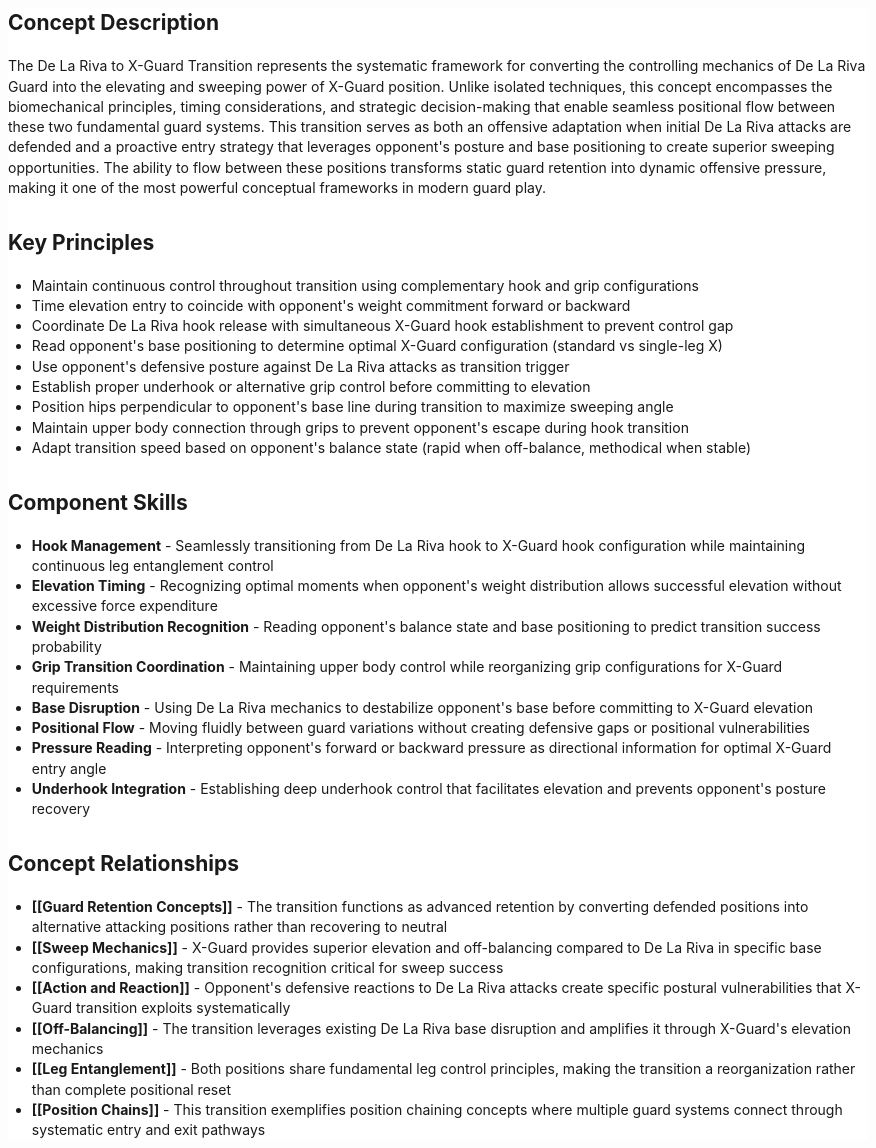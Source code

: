 ## Concept Description
The De La Riva to X-Guard Transition represents the systematic framework for converting the controlling mechanics of De La Riva Guard into the elevating and sweeping power of X-Guard position. Unlike isolated techniques, this concept encompasses the biomechanical principles, timing considerations, and strategic decision-making that enable seamless positional flow between these two fundamental guard systems. This transition serves as both an offensive adaptation when initial De La Riva attacks are defended and a proactive entry strategy that leverages opponent's posture and base positioning to create superior sweeping opportunities. The ability to flow between these positions transforms static guard retention into dynamic offensive pressure, making it one of the most powerful conceptual frameworks in modern guard play.

## Key Principles
- Maintain continuous control throughout transition using complementary hook and grip configurations
- Time elevation entry to coincide with opponent's weight commitment forward or backward
- Coordinate De La Riva hook release with simultaneous X-Guard hook establishment to prevent control gap
- Read opponent's base positioning to determine optimal X-Guard configuration (standard vs single-leg X)
- Use opponent's defensive posture against De La Riva attacks as transition trigger
- Establish proper underhook or alternative grip control before committing to elevation
- Position hips perpendicular to opponent's base line during transition to maximize sweeping angle
- Maintain upper body connection through grips to prevent opponent's escape during hook transition
- Adapt transition speed based on opponent's balance state (rapid when off-balance, methodical when stable)

## Component Skills
- **Hook Management** - Seamlessly transitioning from De La Riva hook to X-Guard hook configuration while maintaining continuous leg entanglement control
- **Elevation Timing** - Recognizing optimal moments when opponent's weight distribution allows successful elevation without excessive force expenditure
- **Weight Distribution Recognition** - Reading opponent's balance state and base positioning to predict transition success probability
- **Grip Transition Coordination** - Maintaining upper body control while reorganizing grip configurations for X-Guard requirements
- **Base Disruption** - Using De La Riva mechanics to destabilize opponent's base before committing to X-Guard elevation
- **Positional Flow** - Moving fluidly between guard variations without creating defensive gaps or positional vulnerabilities
- **Pressure Reading** - Interpreting opponent's forward or backward pressure as directional information for optimal X-Guard entry angle
- **Underhook Integration** - Establishing deep underhook control that facilitates elevation and prevents opponent's posture recovery

## Concept Relationships
- **[[Guard Retention Concepts]]** - The transition functions as advanced retention by converting defended positions into alternative attacking positions rather than recovering to neutral
- **[[Sweep Mechanics]]** - X-Guard provides superior elevation and off-balancing compared to De La Riva in specific base configurations, making transition recognition critical for sweep success
- **[[Action and Reaction]]** - Opponent's defensive reactions to De La Riva attacks create specific postural vulnerabilities that X-Guard transition exploits systematically
- **[[Off-Balancing]]** - The transition leverages existing De La Riva base disruption and amplifies it through X-Guard's elevation mechanics
- **[[Leg Entanglement]]** - Both positions share fundamental leg control principles, making the transition a reorganization rather than complete positional reset
- **[[Position Chains]]** - This transition exemplifies position chaining concepts where multiple guard systems connect through systematic entry and exit pathways
